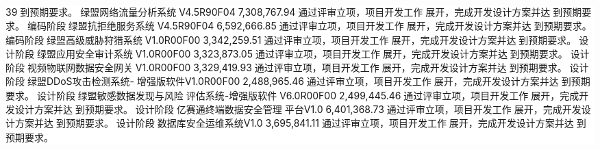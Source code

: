 39
到预期要求。
绿盟网络流量分析系统
V4.5R90F04
7,308,767.94
通过评审立项，项目开发工作
展开，完成开发设计方案并达
到预期要求。
编码阶段
绿盟抗拒绝服务系统
V4.5R90F04
6,592,666.85
通过评审立项，项目开发工作
展开，完成开发设计方案并达
到预期要求。
编码阶段
绿盟高级威胁狩猎系统
V1.0R00F00
3,342,259.51
通过评审立项，项目开发工作
展开，完成开发设计方案并达
到预期要求。
设计阶段
绿盟应用安全审计系统
V1.0R00F00
3,323,873.05
通过评审立项，项目开发工作
展开，完成开发设计方案并达
到预期要求。
设计阶段
视频物联网数据安全网关
V1.0R00F00
3,329,419.93
通过评审立项，项目开发工作
展开，完成开发设计方案并达
到预期要求。
设计阶段
绿盟DDoS攻击检测系统-
增强版软件V1.0R00F00
2,488,965.46
通过评审立项，项目开发工作
展开，完成开发设计方案并达
到预期要求。
设计阶段
绿盟敏感数据发现与风险
评估系统-增强版软件
V6.0R00F00
2,499,445.46
通过评审立项，项目开发工作
展开，完成开发设计方案并达
到预期要求。
设计阶段
亿赛通终端数据安全管理
平台V1.0
6,401,368.73
通过评审立项，项目开发工作
展开，完成开发设计方案并达
到预期要求。
设计阶段
数据库安全运维系统V1.0
3,695,841.11
通过评审立项，项目开发工作
展开，完成开发设计方案并达
到预期要求。